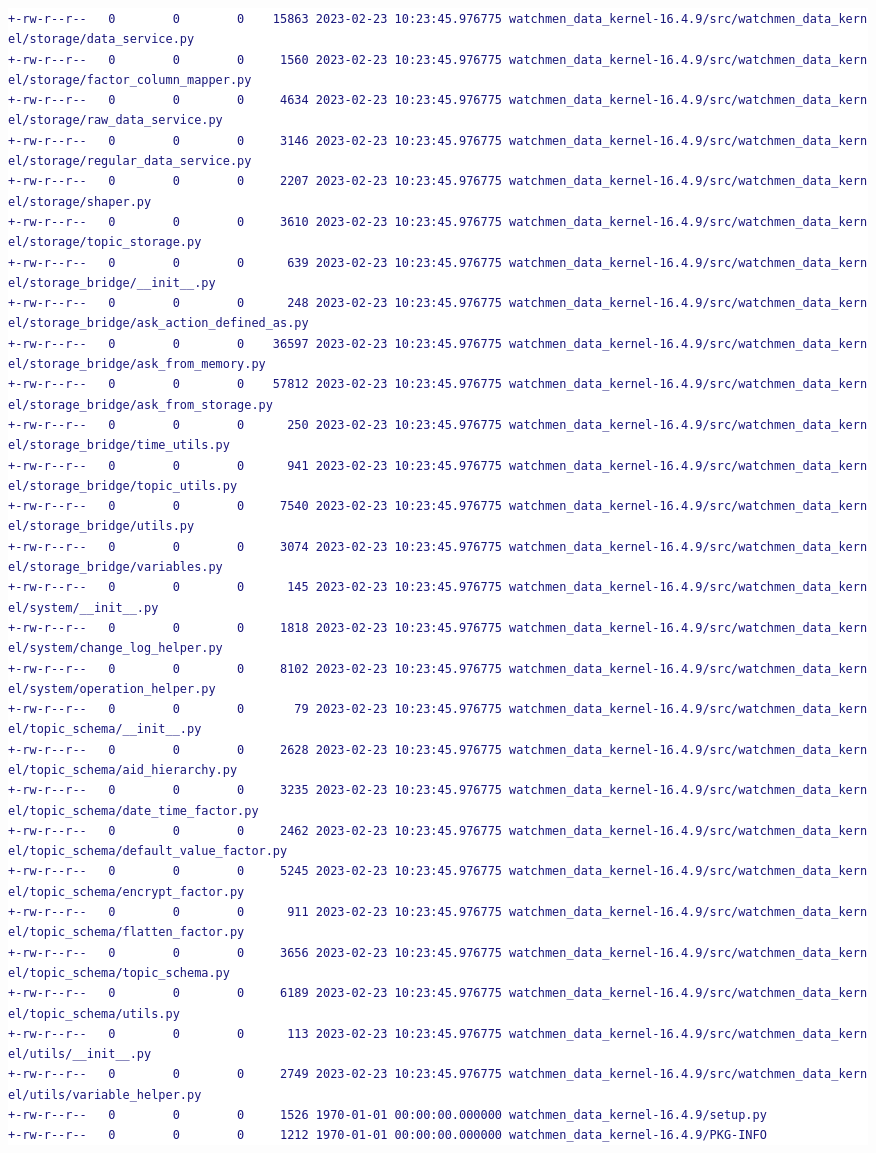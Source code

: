 ```diff
+-rw-r--r--   0        0        0    15863 2023-02-23 10:23:45.976775 watchmen_data_kernel-16.4.9/src/watchmen_data_kernel/storage/data_service.py
+-rw-r--r--   0        0        0     1560 2023-02-23 10:23:45.976775 watchmen_data_kernel-16.4.9/src/watchmen_data_kernel/storage/factor_column_mapper.py
+-rw-r--r--   0        0        0     4634 2023-02-23 10:23:45.976775 watchmen_data_kernel-16.4.9/src/watchmen_data_kernel/storage/raw_data_service.py
+-rw-r--r--   0        0        0     3146 2023-02-23 10:23:45.976775 watchmen_data_kernel-16.4.9/src/watchmen_data_kernel/storage/regular_data_service.py
+-rw-r--r--   0        0        0     2207 2023-02-23 10:23:45.976775 watchmen_data_kernel-16.4.9/src/watchmen_data_kernel/storage/shaper.py
+-rw-r--r--   0        0        0     3610 2023-02-23 10:23:45.976775 watchmen_data_kernel-16.4.9/src/watchmen_data_kernel/storage/topic_storage.py
+-rw-r--r--   0        0        0      639 2023-02-23 10:23:45.976775 watchmen_data_kernel-16.4.9/src/watchmen_data_kernel/storage_bridge/__init__.py
+-rw-r--r--   0        0        0      248 2023-02-23 10:23:45.976775 watchmen_data_kernel-16.4.9/src/watchmen_data_kernel/storage_bridge/ask_action_defined_as.py
+-rw-r--r--   0        0        0    36597 2023-02-23 10:23:45.976775 watchmen_data_kernel-16.4.9/src/watchmen_data_kernel/storage_bridge/ask_from_memory.py
+-rw-r--r--   0        0        0    57812 2023-02-23 10:23:45.976775 watchmen_data_kernel-16.4.9/src/watchmen_data_kernel/storage_bridge/ask_from_storage.py
+-rw-r--r--   0        0        0      250 2023-02-23 10:23:45.976775 watchmen_data_kernel-16.4.9/src/watchmen_data_kernel/storage_bridge/time_utils.py
+-rw-r--r--   0        0        0      941 2023-02-23 10:23:45.976775 watchmen_data_kernel-16.4.9/src/watchmen_data_kernel/storage_bridge/topic_utils.py
+-rw-r--r--   0        0        0     7540 2023-02-23 10:23:45.976775 watchmen_data_kernel-16.4.9/src/watchmen_data_kernel/storage_bridge/utils.py
+-rw-r--r--   0        0        0     3074 2023-02-23 10:23:45.976775 watchmen_data_kernel-16.4.9/src/watchmen_data_kernel/storage_bridge/variables.py
+-rw-r--r--   0        0        0      145 2023-02-23 10:23:45.976775 watchmen_data_kernel-16.4.9/src/watchmen_data_kernel/system/__init__.py
+-rw-r--r--   0        0        0     1818 2023-02-23 10:23:45.976775 watchmen_data_kernel-16.4.9/src/watchmen_data_kernel/system/change_log_helper.py
+-rw-r--r--   0        0        0     8102 2023-02-23 10:23:45.976775 watchmen_data_kernel-16.4.9/src/watchmen_data_kernel/system/operation_helper.py
+-rw-r--r--   0        0        0       79 2023-02-23 10:23:45.976775 watchmen_data_kernel-16.4.9/src/watchmen_data_kernel/topic_schema/__init__.py
+-rw-r--r--   0        0        0     2628 2023-02-23 10:23:45.976775 watchmen_data_kernel-16.4.9/src/watchmen_data_kernel/topic_schema/aid_hierarchy.py
+-rw-r--r--   0        0        0     3235 2023-02-23 10:23:45.976775 watchmen_data_kernel-16.4.9/src/watchmen_data_kernel/topic_schema/date_time_factor.py
+-rw-r--r--   0        0        0     2462 2023-02-23 10:23:45.976775 watchmen_data_kernel-16.4.9/src/watchmen_data_kernel/topic_schema/default_value_factor.py
+-rw-r--r--   0        0        0     5245 2023-02-23 10:23:45.976775 watchmen_data_kernel-16.4.9/src/watchmen_data_kernel/topic_schema/encrypt_factor.py
+-rw-r--r--   0        0        0      911 2023-02-23 10:23:45.976775 watchmen_data_kernel-16.4.9/src/watchmen_data_kernel/topic_schema/flatten_factor.py
+-rw-r--r--   0        0        0     3656 2023-02-23 10:23:45.976775 watchmen_data_kernel-16.4.9/src/watchmen_data_kernel/topic_schema/topic_schema.py
+-rw-r--r--   0        0        0     6189 2023-02-23 10:23:45.976775 watchmen_data_kernel-16.4.9/src/watchmen_data_kernel/topic_schema/utils.py
+-rw-r--r--   0        0        0      113 2023-02-23 10:23:45.976775 watchmen_data_kernel-16.4.9/src/watchmen_data_kernel/utils/__init__.py
+-rw-r--r--   0        0        0     2749 2023-02-23 10:23:45.976775 watchmen_data_kernel-16.4.9/src/watchmen_data_kernel/utils/variable_helper.py
+-rw-r--r--   0        0        0     1526 1970-01-01 00:00:00.000000 watchmen_data_kernel-16.4.9/setup.py
+-rw-r--r--   0        0        0     1212 1970-01-01 00:00:00.000000 watchmen_data_kernel-16.4.9/PKG-INFO
```
